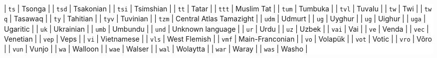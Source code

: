 | `ts` | Tsonga |
| `tsd` | Tsakonian |
| `tsi` | Tsimshian |
| `tt` | Tatar |
| `ttt` | Muslim Tat |
| `tum` | Tumbuka |
| `tvl` | Tuvalu |
| `tw` | Twi |
| `twq` | Tasawaq |
| `ty` | Tahitian |
| `tyv` | Tuvinian |
| `tzm` | Central Atlas Tamazight |
| `udm` | Udmurt |
| `ug` | Uyghur |
| `ug` | Uighur |
| `uga` | Ugaritic |
| `uk` | Ukrainian |
| `umb` | Umbundu |
| `und` | Unknown language |
| `ur` | Urdu |
| `uz` | Uzbek |
| `vai` | Vai |
| `ve` | Venda |
| `vec` | Venetian |
| `vep` | Veps |
| `vi` | Vietnamese |
| `vls` | West Flemish |
| `vmf` | Main-Franconian |
| `vo` | Volapük |
| `vot` | Votic |
| `vro` | Võro |
| `vun` | Vunjo |
| `wa` | Walloon |
| `wae` | Walser |
| `wal` | Wolaytta |
| `war` | Waray |
| `was` | Washo |